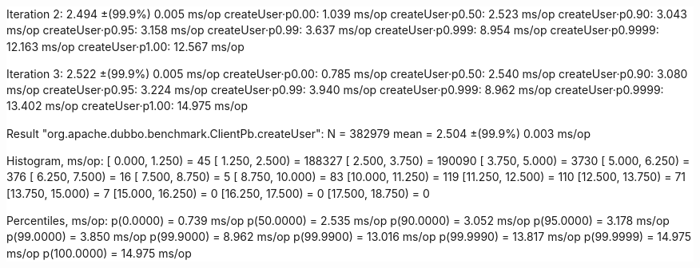 Iteration   2: 2.494 ±(99.9%) 0.005 ms/op
                 createUser·p0.00:   1.039 ms/op
                 createUser·p0.50:   2.523 ms/op
                 createUser·p0.90:   3.043 ms/op
                 createUser·p0.95:   3.158 ms/op
                 createUser·p0.99:   3.637 ms/op
                 createUser·p0.999:  8.954 ms/op
                 createUser·p0.9999: 12.163 ms/op
                 createUser·p1.00:   12.567 ms/op

Iteration   3: 2.522 ±(99.9%) 0.005 ms/op
                 createUser·p0.00:   0.785 ms/op
                 createUser·p0.50:   2.540 ms/op
                 createUser·p0.90:   3.080 ms/op
                 createUser·p0.95:   3.224 ms/op
                 createUser·p0.99:   3.940 ms/op
                 createUser·p0.999:  8.962 ms/op
                 createUser·p0.9999: 13.402 ms/op
                 createUser·p1.00:   14.975 ms/op



Result "org.apache.dubbo.benchmark.ClientPb.createUser":
  N = 382979
  mean =      2.504 ±(99.9%) 0.003 ms/op

  Histogram, ms/op:
    [ 0.000,  1.250) = 45 
    [ 1.250,  2.500) = 188327 
    [ 2.500,  3.750) = 190090 
    [ 3.750,  5.000) = 3730 
    [ 5.000,  6.250) = 376 
    [ 6.250,  7.500) = 16 
    [ 7.500,  8.750) = 5 
    [ 8.750, 10.000) = 83 
    [10.000, 11.250) = 119 
    [11.250, 12.500) = 110 
    [12.500, 13.750) = 71 
    [13.750, 15.000) = 7 
    [15.000, 16.250) = 0 
    [16.250, 17.500) = 0 
    [17.500, 18.750) = 0 

  Percentiles, ms/op:
      p(0.0000) =      0.739 ms/op
     p(50.0000) =      2.535 ms/op
     p(90.0000) =      3.052 ms/op
     p(95.0000) =      3.178 ms/op
     p(99.0000) =      3.850 ms/op
     p(99.9000) =      8.962 ms/op
     p(99.9900) =     13.016 ms/op
     p(99.9990) =     13.817 ms/op
     p(99.9999) =     14.975 ms/op
    p(100.0000) =     14.975 ms/op
